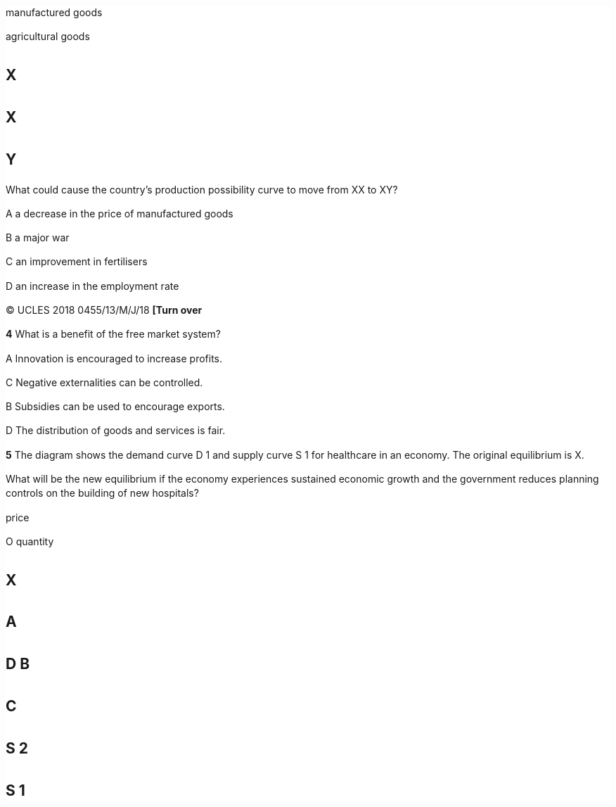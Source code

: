  manufactured goods 

 agricultural goods 

## X 

## X 

## Y 

 What could cause the country’s production possibility curve to move from XX to XY? 

 A a decrease in the price of manufactured goods 

 B a major war 

 C an improvement in fertilisers 

 D an increase in the employment rate 


© UCLES 2018 0455/13/M/J/18 **[Turn over** 

**4** What is a benefit of the free market system? 

 A Innovation is encouraged to increase profits. 

 C Negative externalities can be controlled. 

 B Subsidies can be used to encourage exports. 

 D The distribution of goods and services is fair. 

**5** The diagram shows the demand curve D 1 and supply curve S 1 for healthcare in an economy. The original equilibrium is X. 

 What will be the new equilibrium if the economy experiences sustained economic growth and the government reduces planning controls on the building of new hospitals? 

 price 

 O quantity 

## X 

## A 

## D B 

## C 

## S 2 

## S 1 

